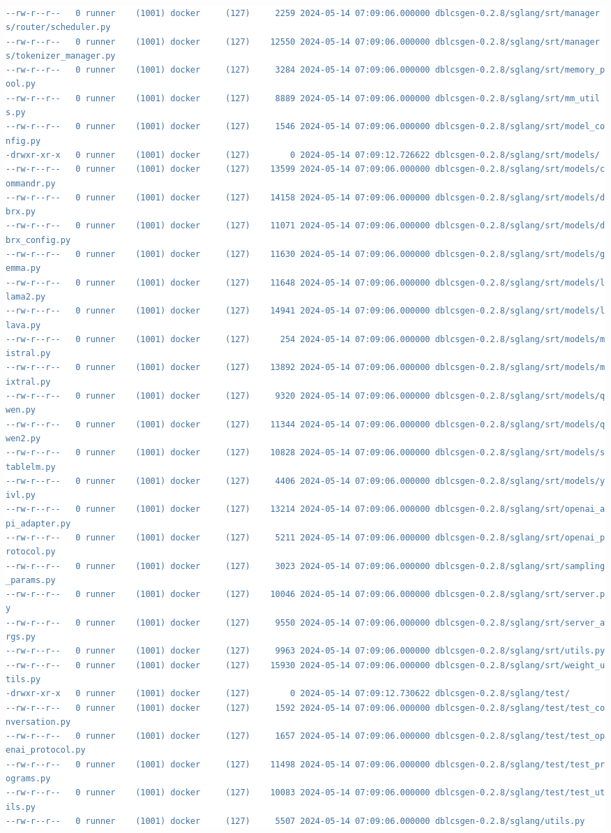 ```diff
--rw-r--r--   0 runner    (1001) docker     (127)     2259 2024-05-14 07:09:06.000000 dblcsgen-0.2.8/sglang/srt/managers/router/scheduler.py
--rw-r--r--   0 runner    (1001) docker     (127)    12550 2024-05-14 07:09:06.000000 dblcsgen-0.2.8/sglang/srt/managers/tokenizer_manager.py
--rw-r--r--   0 runner    (1001) docker     (127)     3284 2024-05-14 07:09:06.000000 dblcsgen-0.2.8/sglang/srt/memory_pool.py
--rw-r--r--   0 runner    (1001) docker     (127)     8889 2024-05-14 07:09:06.000000 dblcsgen-0.2.8/sglang/srt/mm_utils.py
--rw-r--r--   0 runner    (1001) docker     (127)     1546 2024-05-14 07:09:06.000000 dblcsgen-0.2.8/sglang/srt/model_config.py
-drwxr-xr-x   0 runner    (1001) docker     (127)        0 2024-05-14 07:09:12.726622 dblcsgen-0.2.8/sglang/srt/models/
--rw-r--r--   0 runner    (1001) docker     (127)    13599 2024-05-14 07:09:06.000000 dblcsgen-0.2.8/sglang/srt/models/commandr.py
--rw-r--r--   0 runner    (1001) docker     (127)    14158 2024-05-14 07:09:06.000000 dblcsgen-0.2.8/sglang/srt/models/dbrx.py
--rw-r--r--   0 runner    (1001) docker     (127)    11071 2024-05-14 07:09:06.000000 dblcsgen-0.2.8/sglang/srt/models/dbrx_config.py
--rw-r--r--   0 runner    (1001) docker     (127)    11630 2024-05-14 07:09:06.000000 dblcsgen-0.2.8/sglang/srt/models/gemma.py
--rw-r--r--   0 runner    (1001) docker     (127)    11648 2024-05-14 07:09:06.000000 dblcsgen-0.2.8/sglang/srt/models/llama2.py
--rw-r--r--   0 runner    (1001) docker     (127)    14941 2024-05-14 07:09:06.000000 dblcsgen-0.2.8/sglang/srt/models/llava.py
--rw-r--r--   0 runner    (1001) docker     (127)      254 2024-05-14 07:09:06.000000 dblcsgen-0.2.8/sglang/srt/models/mistral.py
--rw-r--r--   0 runner    (1001) docker     (127)    13892 2024-05-14 07:09:06.000000 dblcsgen-0.2.8/sglang/srt/models/mixtral.py
--rw-r--r--   0 runner    (1001) docker     (127)     9320 2024-05-14 07:09:06.000000 dblcsgen-0.2.8/sglang/srt/models/qwen.py
--rw-r--r--   0 runner    (1001) docker     (127)    11344 2024-05-14 07:09:06.000000 dblcsgen-0.2.8/sglang/srt/models/qwen2.py
--rw-r--r--   0 runner    (1001) docker     (127)    10828 2024-05-14 07:09:06.000000 dblcsgen-0.2.8/sglang/srt/models/stablelm.py
--rw-r--r--   0 runner    (1001) docker     (127)     4406 2024-05-14 07:09:06.000000 dblcsgen-0.2.8/sglang/srt/models/yivl.py
--rw-r--r--   0 runner    (1001) docker     (127)    13214 2024-05-14 07:09:06.000000 dblcsgen-0.2.8/sglang/srt/openai_api_adapter.py
--rw-r--r--   0 runner    (1001) docker     (127)     5211 2024-05-14 07:09:06.000000 dblcsgen-0.2.8/sglang/srt/openai_protocol.py
--rw-r--r--   0 runner    (1001) docker     (127)     3023 2024-05-14 07:09:06.000000 dblcsgen-0.2.8/sglang/srt/sampling_params.py
--rw-r--r--   0 runner    (1001) docker     (127)    10046 2024-05-14 07:09:06.000000 dblcsgen-0.2.8/sglang/srt/server.py
--rw-r--r--   0 runner    (1001) docker     (127)     9550 2024-05-14 07:09:06.000000 dblcsgen-0.2.8/sglang/srt/server_args.py
--rw-r--r--   0 runner    (1001) docker     (127)     9963 2024-05-14 07:09:06.000000 dblcsgen-0.2.8/sglang/srt/utils.py
--rw-r--r--   0 runner    (1001) docker     (127)    15930 2024-05-14 07:09:06.000000 dblcsgen-0.2.8/sglang/srt/weight_utils.py
-drwxr-xr-x   0 runner    (1001) docker     (127)        0 2024-05-14 07:09:12.730622 dblcsgen-0.2.8/sglang/test/
--rw-r--r--   0 runner    (1001) docker     (127)     1592 2024-05-14 07:09:06.000000 dblcsgen-0.2.8/sglang/test/test_conversation.py
--rw-r--r--   0 runner    (1001) docker     (127)     1657 2024-05-14 07:09:06.000000 dblcsgen-0.2.8/sglang/test/test_openai_protocol.py
--rw-r--r--   0 runner    (1001) docker     (127)    11498 2024-05-14 07:09:06.000000 dblcsgen-0.2.8/sglang/test/test_programs.py
--rw-r--r--   0 runner    (1001) docker     (127)    10083 2024-05-14 07:09:06.000000 dblcsgen-0.2.8/sglang/test/test_utils.py
--rw-r--r--   0 runner    (1001) docker     (127)     5507 2024-05-14 07:09:06.000000 dblcsgen-0.2.8/sglang/utils.py
```